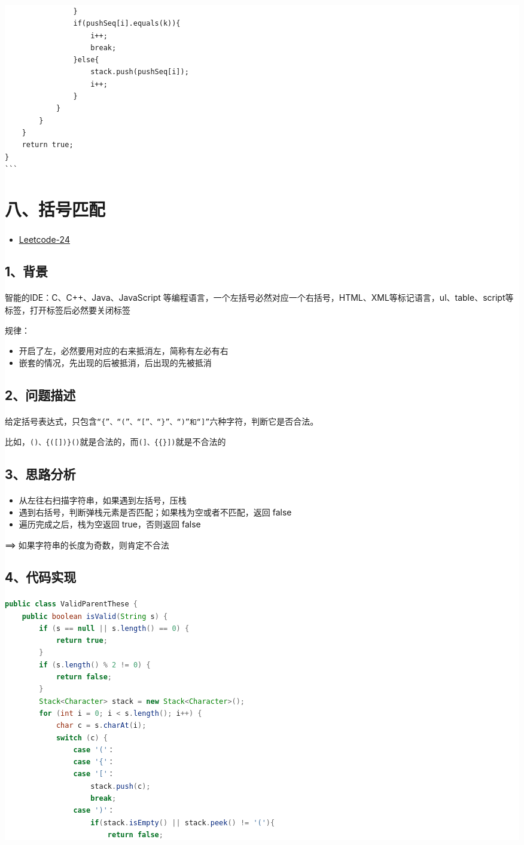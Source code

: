 					}
					if(pushSeq[i].equals(k)){
						i++;
						break;
					}else{
						stack.push(pushSeq[i]);
						i++;
					}
				}
			}
		}
		return true;
	}
	```

# 八、括号匹配

- [Leetcode-24](https://leetcode.com/problems/valid-parentheses/)

## 1、背景

智能的IDE：C、C++、Java、JavaScript 等编程语言，一个左括号必然对应一个右括号，HTML、XML等标记语言，ul、table、script等标签，打开标签后必然要关闭标签

规律：
- 开启了左，必然要用对应的右来抵消左，简称有左必有右
- 嵌套的情况，先出现的后被抵消，后出现的先被抵消

## 2、问题描述

给定括号表达式，只包含`“{”、“(”、“[”、“}”、“)”和“]”`六种字符，判断它是否合法。

比如，`()、{([])}()`就是合法的，而`(]、{{}])`就是不合法的

## 3、思路分析

- 从左往右扫描字符串，如果遇到左括号，压栈
- 遇到右括号，判断弹栈元素是否匹配；如果栈为空或者不匹配，返回 false
- 遍历完成之后，栈为空返回 true，否则返回 false

==> 如果字符串的长度为奇数，则肯定不合法

## 4、代码实现

```java
public class ValidParentThese {
	public boolean isValid(String s) {
		if (s == null || s.length() == 0) {
			return true;
		}
		if (s.length() % 2 != 0) {
			return false;
		}
		Stack<Character> stack = new Stack<Character>();
		for (int i = 0; i < s.length(); i++) {
			char c = s.charAt(i);
			switch (c) {
				case '('：
				case '{'：
				case '['：
					stack.push(c);
					break;
				case ')'：
					if(stack.isEmpty() || stack.peek() != '('){
						return false;
```